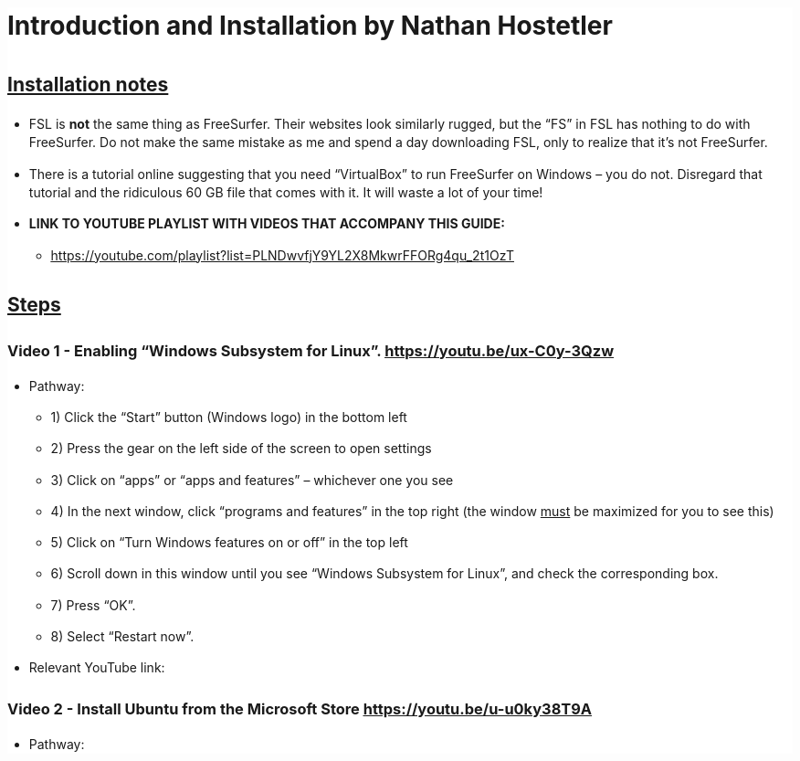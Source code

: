 # Introduction and Installation by Nathan Hostetler

## **<u>Installation notes</u>**

-   FSL is **not** the same thing as FreeSurfer. Their websites look
    similarly rugged, but the “FS” in FSL has nothing to do with
    FreeSurfer. Do not make the same mistake as me and spend a day
    downloading FSL, only to realize that it’s not FreeSurfer.

-   There is a tutorial online suggesting that you need “VirtualBox” to
    run FreeSurfer on Windows – you do not. Disregard that tutorial and
    the ridiculous 60 GB file that comes with it. It will waste a lot of
    your time!

-   **LINK TO YOUTUBE PLAYLIST WITH VIDEOS THAT ACCOMPANY THIS GUIDE:**

    -   [<u>https://youtube.com/playlist?list=PLNDwvfjY9YL2X8MkwrFFORg4qu_2t1OzT</u>](https://youtube.com/playlist?list=PLNDwvfjY9YL2X8MkwrFFORg4qu_2t1OzT)

## **<u>Steps</u>**

### **Video 1 - Enabling “Windows Subsystem for Linux”. [<u>https://youtu.be/ux-C0y-3Qzw</u>](https://youtu.be/ux-C0y-3Qzw)** 

-   Pathway:

    -   1\) Click the “Start” button (Windows logo) in the bottom left

    -   2\) Press the gear on the left side of the screen to open
        settings

    -   3\) Click on “apps” or “apps and features” – whichever one you
        see

    -   4\) In the next window, click “programs and features” in the top
        right (the window <u>must</u> be maximized for you to see this)

    -   5\) Click on “Turn Windows features on or off” in the top left

    -   6\) Scroll down in this window until you see “Windows Subsystem
        for Linux”, and check the corresponding box.

    -   7\) Press “OK”.

    -   8\) Select “Restart now”.

-   Relevant YouTube link:

### **Video 2 - Install Ubuntu from the Microsoft Store [<u>https://youtu.be/u-u0ky38T9A</u>](https://youtu.be/u-u0ky38T9A)** 

-   Pathway:
